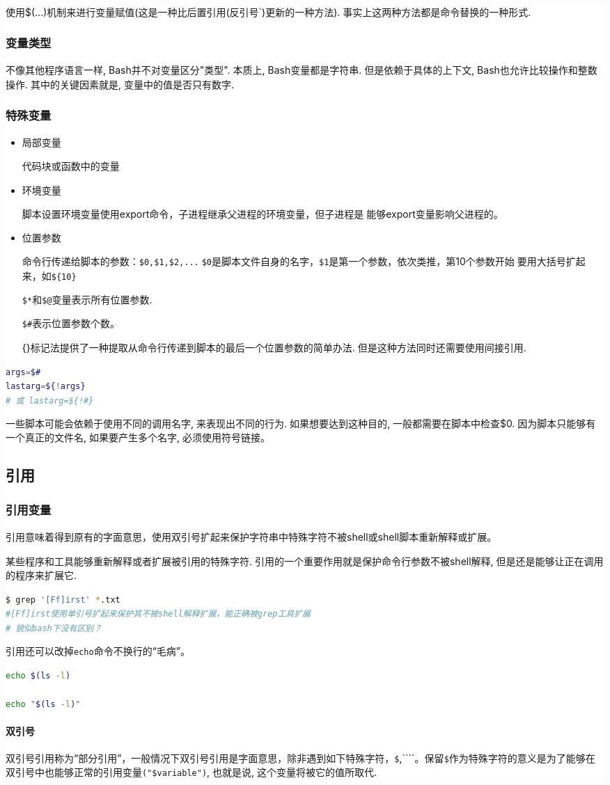 使用$(...)机制来进行变量赋值(这是一种比后置引用(反引号`)更新的一种方法). 事实上这两种方法都是命令替换的一种形式.

### 变量类型
不像其他程序语言一样, Bash并不对变量区分"类型". 本质上, Bash变量都是字符串. 但是依赖于具体的上下文, Bash也允许比较操作和整数操作. 其中的关键因素就是, 变量中的值是否只有数字. 


### 特殊变量
 * 局部变量
   
   代码块或函数中的变量

 * 环境变量
   
   脚本设置环境变量使用export命令，子进程继承父进程的环境变量，但子进程是
   能够export变量影响父进程的。

 * 位置参数

   命令行传递给脚本的参数：`$0,$1,$2,...`
   `$0`是脚本文件自身的名字，`$1`是第一个参数，依次类推，第10个参数开始
   要用大括号扩起来，如`${10}`

   `$*`和`$@`变量表示所有位置参数.

   `$#`表示位置参数个数。

   {}标记法提供了一种提取从命令行传递到脚本的最后一个位置参数的简单办法. 但是这种方法同时还需要使用间接引用.
   
```bash
args=$#
lastarg=${!args}
# 或 lastarg=${!#}
```

一些脚本可能会依赖于使用不同的调用名字, 来表现出不同的行为. 如果想要达到这种目的, 一般都需要在脚本中检查$0. 因为脚本只能够有一个真正的文件名, 如果要产生多个名字, 必须使用符号链接。

## 引用
### 引用变量
引用意味着得到原有的字面意思，使用双引号扩起来保护字符串中特殊字符不被shell或shell脚本重新解释或扩展。

某些程序和工具能够重新解释或者扩展被引用的特殊字符. 引用的一个重要作用就是保护命令行参数不被shell解释, 但是还是能够让正在调用的程序来扩展它. 

```bash
$ grep '[Ff]irst' *.txt
#[Ff]irst使用单引号扩起来保护其不被shell解释扩展，能正确被grep工具扩展
# 貌似bash下没有区别？
```

引用还可以改掉`echo`命令不换行的“毛病”。

```bash
echo $(ls -l)

echo "$(ls -l)"
```

#### 双引号
双引号引用称为“部分引用”，一般情况下双引号引用是字面意思，除非遇到如下特殊字符，`$`,```\`。保留`$`作为特殊字符的意义是为了能够在双引号中也能够正常的引用变量`("$variable")`, 也就是说, 这个变量将被它的值所取代.
